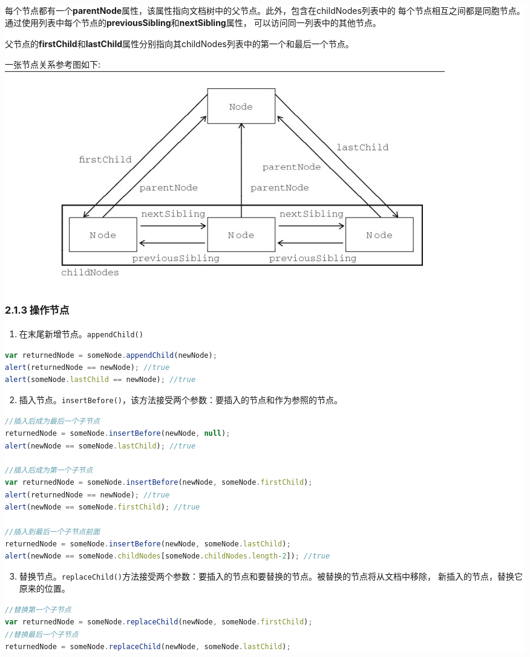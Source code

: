 每个节点都有一个**parentNode**属性，该属性指向文档树中的父节点。此外，包含在childNodes列表中的
每个节点相互之间都是同胞节点。通过使用列表中每个节点的**previousSibling**和**nextSibling**属性，
可以访问同一列表中的其他节点。

父节点的**firstChild**和**lastChild**属性分别指向其childNodes列表中的第一个和最后一个节点。

一张节点关系参考图如下:
![1_node.jpg](1_node.jpg)

### 2.1.3 操作节点
1. 在末尾新增节点。`appendChild()`
```javascript
var returnedNode = someNode.appendChild(newNode);
alert(returnedNode == newNode); //true
alert(someNode.lastChild == newNode); //true
```

2. 插入节点。`insertBefore()`，该方法接受两个参数：要插入的节点和作为参照的节点。
```javascript
//插入后成为最后一个子节点
returnedNode = someNode.insertBefore(newNode, null);
alert(newNode == someNode.lastChild); //true

//插入后成为第一个子节点
var returnedNode = someNode.insertBefore(newNode, someNode.firstChild);
alert(returnedNode == newNode); //true
alert(newNode == someNode.firstChild); //true

//插入到最后一个子节点前面
returnedNode = someNode.insertBefore(newNode, someNode.lastChild);
alert(newNode == someNode.childNodes[someNode.childNodes.length-2]); //true
```

3. 替换节点。`replaceChild()`方法接受两个参数：要插入的节点和要替换的节点。被替换的节点将从文档中移除，
   新插入的节点，替换它原来的位置。
```javascript
//替换第一个子节点
var returnedNode = someNode.replaceChild(newNode, someNode.firstChild);
//替换最后一个子节点
returnedNode = someNode.replaceChild(newNode, someNode.lastChild);
```
